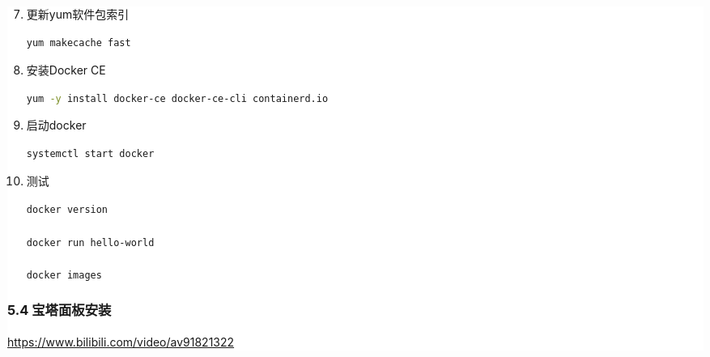 7. 更新yum软件包索引

   ```bash
   yum makecache fast
   ```

8. 安装Docker CE

   ```bash
   yum -y install docker-ce docker-ce-cli containerd.io
   ```

9. 启动docker

   ```bash
   systemctl start docker
   ```

10. 测试

    ```bash
    docker version
    
    docker run hello-world
    
    docker images
    ```

    

### 5.4 宝塔面板安装

https://www.bilibili.com/video/av91821322

















